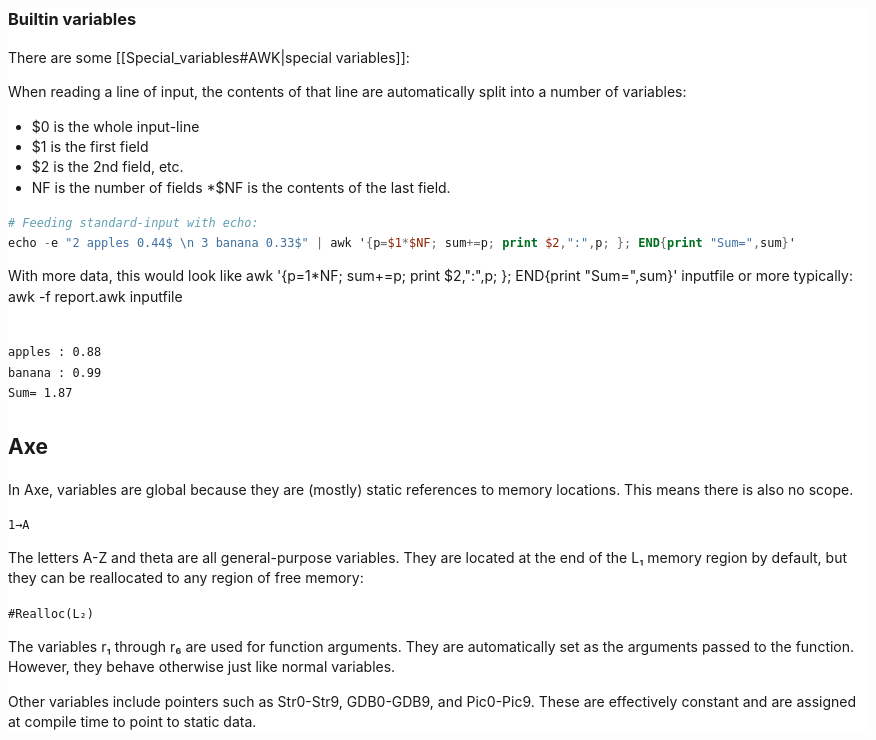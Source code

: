 

### Builtin variables

There are some [[Special_variables#AWK|special variables]]:

When reading a line of input, the contents of that line
are automatically split into a number of variables:
* $0 is the whole input-line
* $1 is the first field
* $2 is the 2nd field, etc.
* NF is the number of fields
*$NF is the contents of the last field.

```awk
# Feeding standard-input with echo:
echo -e "2 apples 0.44$ \n 3 banana 0.33$" | awk '{p=$1*$NF; sum+=p; print $2,":",p; }; END{print "Sum=",sum}'
```

With more data, this would look like
  awk '{p=$1*$NF; sum+=p; print $2,":",p; }; END{print "Sum=",sum}' inputfile
or more typically:
  awk  -f report.awk  inputfile
```txt

apples : 0.88
banana : 0.99
Sum= 1.87

```



## Axe


In Axe, variables are global because they are (mostly) static references to memory locations. This means there is also no scope.

```axe
1→A
```


The letters A-Z and theta are all general-purpose variables. They are located at the end of the L₁ memory region by default, but they can be reallocated to any region of free memory:

```axe
#Realloc(L₂)
```


The variables r₁ through r₆ are used for function arguments. They are automatically set as the arguments passed to the function. However, they behave otherwise just like normal variables.

Other variables include pointers such as Str0-Str9, GDB0-GDB9, and Pic0-Pic9. These are effectively constant and are assigned at compile time to point to static data.
